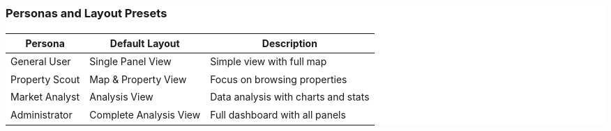 ### Personas and Layout Presets

| Persona | Default Layout | Description |
|---------|---------------|-------------|
| General User | Single Panel View | Simple view with full map |
| Property Scout | Map & Property View | Focus on browsing properties |
| Market Analyst | Analysis View | Data analysis with charts and stats |
| Administrator | Complete Analysis View | Full dashboard with all panels |